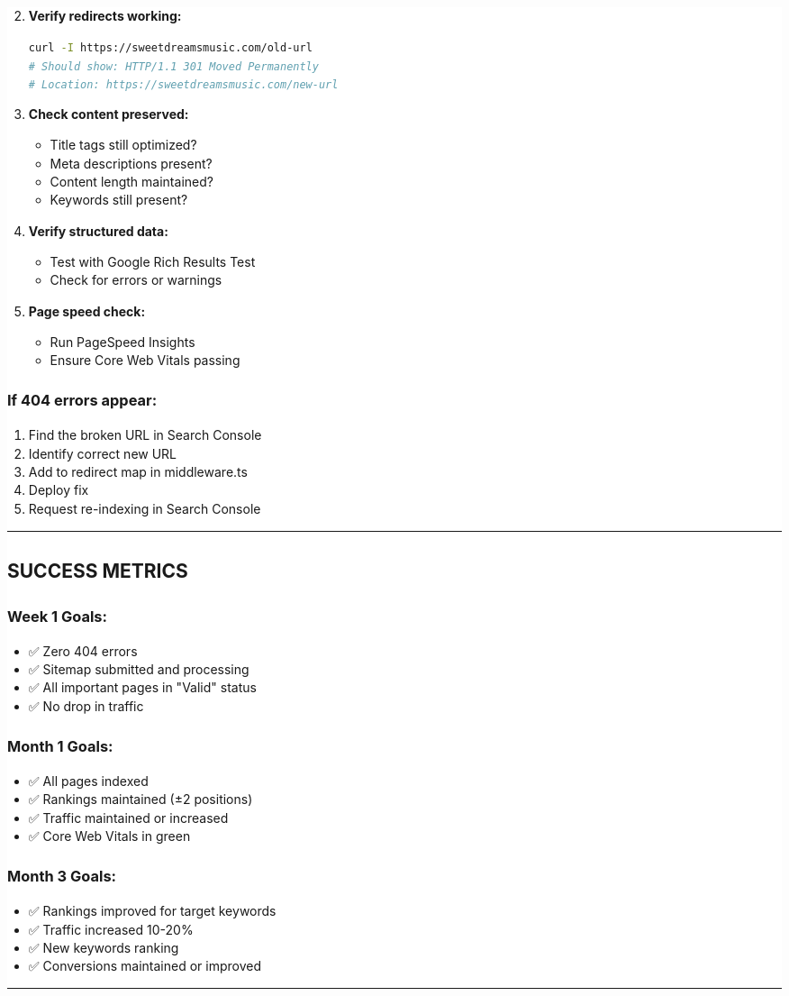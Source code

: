 2. **Verify redirects working:**
   ```bash
   curl -I https://sweetdreamsmusic.com/old-url
   # Should show: HTTP/1.1 301 Moved Permanently
   # Location: https://sweetdreamsmusic.com/new-url
   ```

3. **Check content preserved:**
   - Title tags still optimized?
   - Meta descriptions present?
   - Content length maintained?
   - Keywords still present?

4. **Verify structured data:**
   - Test with Google Rich Results Test
   - Check for errors or warnings

5. **Page speed check:**
   - Run PageSpeed Insights
   - Ensure Core Web Vitals passing

### If 404 errors appear:

1. Find the broken URL in Search Console
2. Identify correct new URL
3. Add to redirect map in middleware.ts
4. Deploy fix
5. Request re-indexing in Search Console

---

## SUCCESS METRICS

### Week 1 Goals:
- ✅ Zero 404 errors
- ✅ Sitemap submitted and processing
- ✅ All important pages in "Valid" status
- ✅ No drop in traffic

### Month 1 Goals:
- ✅ All pages indexed
- ✅ Rankings maintained (±2 positions)
- ✅ Traffic maintained or increased
- ✅ Core Web Vitals in green

### Month 3 Goals:
- ✅ Rankings improved for target keywords
- ✅ Traffic increased 10-20%
- ✅ New keywords ranking
- ✅ Conversions maintained or improved

---
